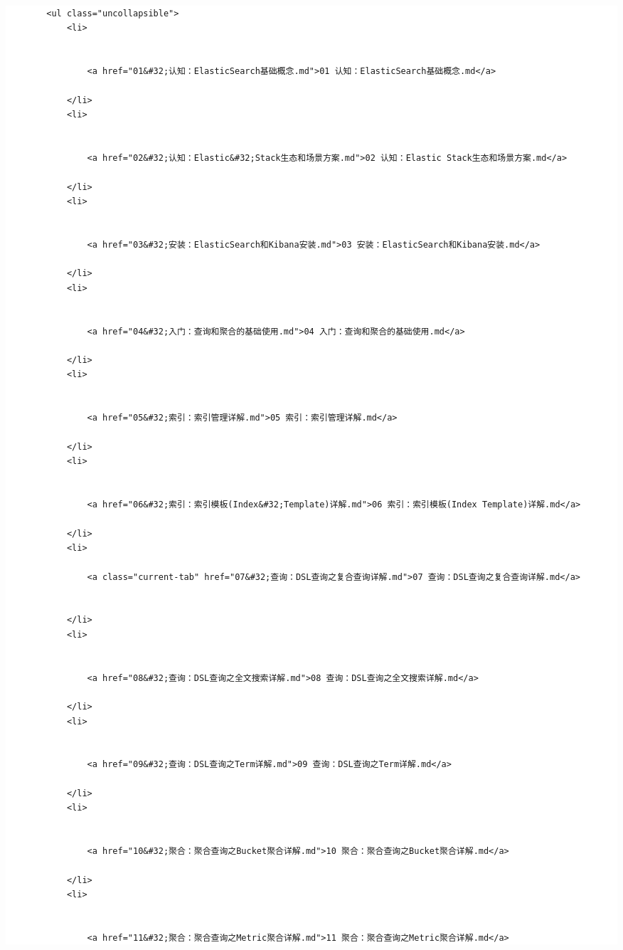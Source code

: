             <ul class="uncollapsible">
                <li>

                    
                    <a href="01&#32;认知：ElasticSearch基础概念.md">01 认知：ElasticSearch基础概念.md</a>

                </li>
                <li>

                    
                    <a href="02&#32;认知：Elastic&#32;Stack生态和场景方案.md">02 认知：Elastic Stack生态和场景方案.md</a>

                </li>
                <li>

                    
                    <a href="03&#32;安装：ElasticSearch和Kibana安装.md">03 安装：ElasticSearch和Kibana安装.md</a>

                </li>
                <li>

                    
                    <a href="04&#32;入门：查询和聚合的基础使用.md">04 入门：查询和聚合的基础使用.md</a>

                </li>
                <li>

                    
                    <a href="05&#32;索引：索引管理详解.md">05 索引：索引管理详解.md</a>

                </li>
                <li>

                    
                    <a href="06&#32;索引：索引模板(Index&#32;Template)详解.md">06 索引：索引模板(Index Template)详解.md</a>

                </li>
                <li>

                    <a class="current-tab" href="07&#32;查询：DSL查询之复合查询详解.md">07 查询：DSL查询之复合查询详解.md</a>
                    

                </li>
                <li>

                    
                    <a href="08&#32;查询：DSL查询之全文搜索详解.md">08 查询：DSL查询之全文搜索详解.md</a>

                </li>
                <li>

                    
                    <a href="09&#32;查询：DSL查询之Term详解.md">09 查询：DSL查询之Term详解.md</a>

                </li>
                <li>

                    
                    <a href="10&#32;聚合：聚合查询之Bucket聚合详解.md">10 聚合：聚合查询之Bucket聚合详解.md</a>

                </li>
                <li>

                    
                    <a href="11&#32;聚合：聚合查询之Metric聚合详解.md">11 聚合：聚合查询之Metric聚合详解.md</a>
